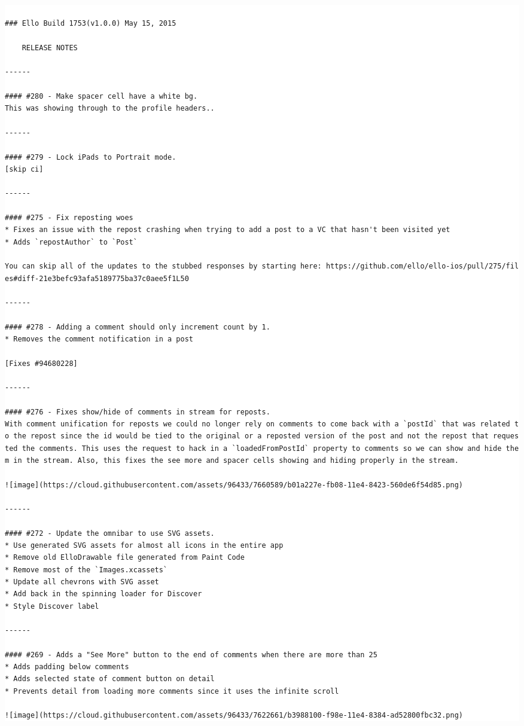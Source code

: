 ```

### Ello Build 1753(v1.0.0) May 15, 2015

    RELEASE NOTES

------

#### #280 - Make spacer cell have a white bg.
This was showing through to the profile headers..

------

#### #279 - Lock iPads to Portrait mode.
[skip ci]

------

#### #275 - Fix reposting woes
* Fixes an issue with the repost crashing when trying to add a post to a VC that hasn't been visited yet
* Adds `repostAuthor` to `Post`

You can skip all of the updates to the stubbed responses by starting here: https://github.com/ello/ello-ios/pull/275/files#diff-21e3befc93afa5189775ba37c0aee5f1L50

------

#### #278 - Adding a comment should only increment count by 1.
* Removes the comment notification in a post

[Fixes #94680228]

------

#### #276 - Fixes show/hide of comments in stream for reposts.
With comment unification for reposts we could no longer rely on comments to come back with a `postId` that was related to the repost since the id would be tied to the original or a reposted version of the post and not the repost that requested the comments. This uses the request to hack in a `loadedFromPostId` property to comments so we can show and hide them in the stream. Also, this fixes the see more and spacer cells showing and hiding properly in the stream.

![image](https://cloud.githubusercontent.com/assets/96433/7660589/b01a227e-fb08-11e4-8423-560de6f54d85.png)

------

#### #272 - Update the omnibar to use SVG assets.
* Use generated SVG assets for almost all icons in the entire app
* Remove old ElloDrawable file generated from Paint Code
* Remove most of the `Images.xcassets`
* Update all chevrons with SVG asset
* Add back in the spinning loader for Discover
* Style Discover label

------

#### #269 - Adds a "See More" button to the end of comments when there are more than 25
* Adds padding below comments
* Adds selected state of comment button on detail
* Prevents detail from loading more comments since it uses the infinite scroll

![image](https://cloud.githubusercontent.com/assets/96433/7622661/b3988100-f98e-11e4-8384-ad52800fbc32.png)
```